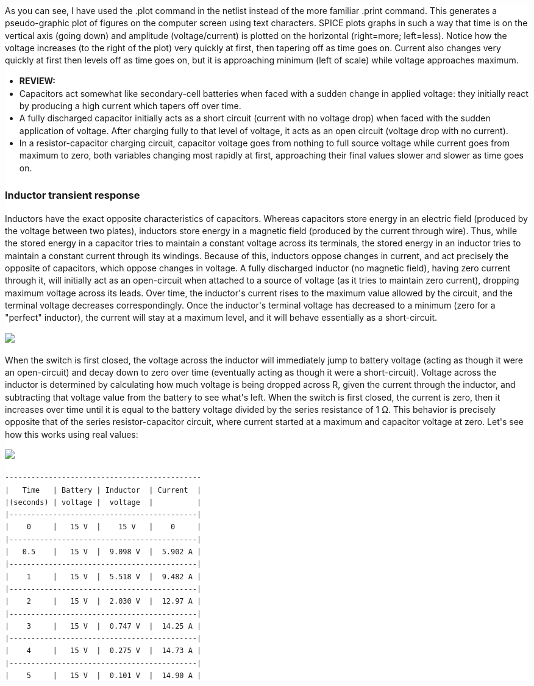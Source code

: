 As you can see, I have used the .plot command in the netlist instead of the more familiar .print command. This generates a pseudo-graphic plot of figures on the computer screen using text characters. SPICE plots graphs in such a way that time is on the vertical axis \(going down\) and amplitude \(voltage/current\) is plotted on the horizontal \(right=more; left=less\). Notice how the voltage increases \(to the right of the plot\) very quickly at first, then tapering off as time goes on. Current also changes very quickly at first then levels off as time goes on, but it is approaching minimum \(left of scale\) while voltage approaches maximum.

* **REVIEW:**
* Capacitors act somewhat like secondary-cell batteries when faced with a sudden change in applied voltage: they initially react by producing a high current which tapers off over time.
* A fully discharged capacitor initially acts as a short circuit \(current with no voltage drop\) when faced with the sudden application of voltage. After charging fully to that level of voltage, it acts as an open circuit \(voltage drop with no current\).
* In a resistor-capacitor charging circuit, capacitor voltage goes from nothing to full source voltage while current goes from maximum to zero, both variables changing most rapidly at first, approaching their final values slower and slower as time goes on.

### Inductor transient response

Inductors have the exact opposite characteristics of capacitors. Whereas capacitors store energy in an electric field \(produced by the voltage between two plates\), inductors store energy in a magnetic field \(produced by the current through wire\). Thus, while the stored energy in a capacitor tries to maintain a constant voltage across its terminals, the stored energy in an inductor tries to maintain a constant current through its windings. Because of this, inductors oppose changes in current, and act precisely the opposite of capacitors, which oppose changes in voltage. A fully discharged inductor \(no magnetic field\), having zero current through it, will initially act as an open-circuit when attached to a source of voltage \(as it tries to maintain zero current\), dropping maximum voltage across its leads. Over time, the inductor's current rises to the maximum value allowed by the circuit, and the terminal voltage decreases correspondingly. Once the inductor's terminal voltage has decreased to a minimum \(zero for a "perfect" inductor\), the current will stay at a maximum level, and it will behave essentially as a short-circuit.

![](http://www.ibiblio.org/kuphaldt/electricCircuits/DC/00332.png)

When the switch is first closed, the voltage across the inductor will immediately jump to battery voltage \(acting as though it were an open-circuit\) and decay down to zero over time \(eventually acting as though it were a short-circuit\). Voltage across the inductor is determined by calculating how much voltage is being dropped across R, given the current through the inductor, and subtracting that voltage value from the battery to see what's left. When the switch is first closed, the current is zero, then it increases over time until it is equal to the battery voltage divided by the series resistance of 1 Ω. This behavior is precisely opposite that of the series resistor-capacitor circuit, where current started at a maximum and capacitor voltage at zero. Let's see how this works using real values:

![](http://www.ibiblio.org/kuphaldt/electricCircuits/DC/00333.png)

```text
---------------------------------------------
|   Time   | Battery | Inductor  | Current  |
|(seconds) | voltage |  voltage  |          |
|-------------------------------------------|
|    0     |   15 V  |    15 V   |    0     |
|-------------------------------------------|
|   0.5    |   15 V  |  9.098 V  |  5.902 A |
|-------------------------------------------|
|    1     |   15 V  |  5.518 V  |  9.482 A |
|-------------------------------------------|
|    2     |   15 V  |  2.030 V  |  12.97 A |
|-------------------------------------------|
|    3     |   15 V  |  0.747 V  |  14.25 A |
|-------------------------------------------|
|    4     |   15 V  |  0.275 V  |  14.73 A |
|-------------------------------------------|
|    5     |   15 V  |  0.101 V  |  14.90 A |
```
